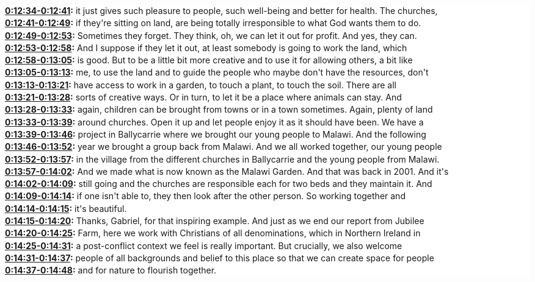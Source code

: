 **[0:12:34-0:12:41](https://soundcloud.com/farmerama-radio/31-herbs-christian-perspectives-on-farming-and-aquaponics#t=0:12:34):**  it just gives such pleasure to people, such well-being and better for health. The churches,  
**[0:12:41-0:12:49](https://soundcloud.com/farmerama-radio/31-herbs-christian-perspectives-on-farming-and-aquaponics#t=0:12:41):**  if they're sitting on land, are being totally irresponsible to what God wants them to do.  
**[0:12:49-0:12:53](https://soundcloud.com/farmerama-radio/31-herbs-christian-perspectives-on-farming-and-aquaponics#t=0:12:49):**  Sometimes they forget. They think, oh, we can let it out for profit. And yes, they can.  
**[0:12:53-0:12:58](https://soundcloud.com/farmerama-radio/31-herbs-christian-perspectives-on-farming-and-aquaponics#t=0:12:53):**  And I suppose if they let it out, at least somebody is going to work the land, which  
**[0:12:58-0:13:05](https://soundcloud.com/farmerama-radio/31-herbs-christian-perspectives-on-farming-and-aquaponics#t=0:12:58):**  is good. But to be a little bit more creative and to use it for allowing others, a bit like  
**[0:13:05-0:13:13](https://soundcloud.com/farmerama-radio/31-herbs-christian-perspectives-on-farming-and-aquaponics#t=0:13:05):**  me, to use the land and to guide the people who maybe don't have the resources, don't  
**[0:13:13-0:13:21](https://soundcloud.com/farmerama-radio/31-herbs-christian-perspectives-on-farming-and-aquaponics#t=0:13:13):**  have access to work in a garden, to touch a plant, to touch the soil. There are all  
**[0:13:21-0:13:28](https://soundcloud.com/farmerama-radio/31-herbs-christian-perspectives-on-farming-and-aquaponics#t=0:13:21):**  sorts of creative ways. Or in turn, to let it be a place where animals can stay. And  
**[0:13:28-0:13:33](https://soundcloud.com/farmerama-radio/31-herbs-christian-perspectives-on-farming-and-aquaponics#t=0:13:28):**  again, children can be brought from towns or in a town sometimes. Again, plenty of land  
**[0:13:33-0:13:39](https://soundcloud.com/farmerama-radio/31-herbs-christian-perspectives-on-farming-and-aquaponics#t=0:13:33):**  around churches. Open it up and let people enjoy it as it should have been. We have a  
**[0:13:39-0:13:46](https://soundcloud.com/farmerama-radio/31-herbs-christian-perspectives-on-farming-and-aquaponics#t=0:13:39):**  project in Ballycarrie where we brought our young people to Malawi. And the following  
**[0:13:46-0:13:52](https://soundcloud.com/farmerama-radio/31-herbs-christian-perspectives-on-farming-and-aquaponics#t=0:13:46):**  year we brought a group back from Malawi. And we all worked together, our young people  
**[0:13:52-0:13:57](https://soundcloud.com/farmerama-radio/31-herbs-christian-perspectives-on-farming-and-aquaponics#t=0:13:52):**  in the village from the different churches in Ballycarrie and the young people from Malawi.  
**[0:13:57-0:14:02](https://soundcloud.com/farmerama-radio/31-herbs-christian-perspectives-on-farming-and-aquaponics#t=0:13:57):**  And we made what is now known as the Malawi Garden. And that was back in 2001. And it's  
**[0:14:02-0:14:09](https://soundcloud.com/farmerama-radio/31-herbs-christian-perspectives-on-farming-and-aquaponics#t=0:14:02):**  still going and the churches are responsible each for two beds and they maintain it. And  
**[0:14:09-0:14:14](https://soundcloud.com/farmerama-radio/31-herbs-christian-perspectives-on-farming-and-aquaponics#t=0:14:09):**  if one isn't able to, they then look after the other person. So working together and  
**[0:14:14-0:14:15](https://soundcloud.com/farmerama-radio/31-herbs-christian-perspectives-on-farming-and-aquaponics#t=0:14:14):**  it's beautiful.  
**[0:14:15-0:14:20](https://soundcloud.com/farmerama-radio/31-herbs-christian-perspectives-on-farming-and-aquaponics#t=0:14:15):**  Thanks, Gabriel, for that inspiring example. And just as we end our report from Jubilee  
**[0:14:20-0:14:25](https://soundcloud.com/farmerama-radio/31-herbs-christian-perspectives-on-farming-and-aquaponics#t=0:14:20):**  Farm, here we work with Christians of all denominations, which in Northern Ireland in  
**[0:14:25-0:14:31](https://soundcloud.com/farmerama-radio/31-herbs-christian-perspectives-on-farming-and-aquaponics#t=0:14:25):**  a post-conflict context we feel is really important. But crucially, we also welcome  
**[0:14:31-0:14:37](https://soundcloud.com/farmerama-radio/31-herbs-christian-perspectives-on-farming-and-aquaponics#t=0:14:31):**  people of all backgrounds and belief to this place so that we can create space for people  
**[0:14:37-0:14:48](https://soundcloud.com/farmerama-radio/31-herbs-christian-perspectives-on-farming-and-aquaponics#t=0:14:37):**  and for nature to flourish together.  